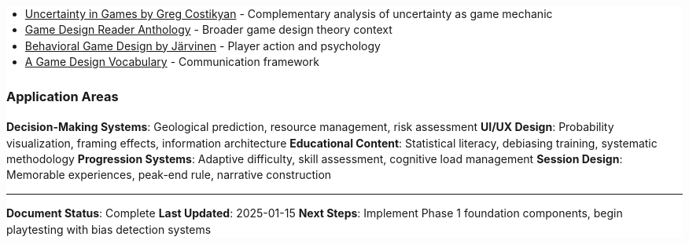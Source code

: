 - [Uncertainty in Games by Greg Costikyan](game-dev-analysis-costikyan-uncertainty.md) - Complementary analysis of uncertainty as game mechanic
- [Game Design Reader Anthology](game-dev-analysis-game-design-reader.md) - Broader game design theory context
- [Behavioral Game Design by Järvinen](game-dev-analysis-jarvinen-games-without-frontiers.md) - Player action and psychology
- [A Game Design Vocabulary](game-dev-analysis-design-vocabulary.md) - Communication framework

### Application Areas

**Decision-Making Systems**: Geological prediction, resource management, risk assessment
**UI/UX Design**: Probability visualization, framing effects, information architecture
**Educational Content**: Statistical literacy, debiasing training, systematic methodology
**Progression Systems**: Adaptive difficulty, skill assessment, cognitive load management
**Session Design**: Memorable experiences, peak-end rule, narrative construction

---

**Document Status**: Complete
**Last Updated**: 2025-01-15
**Next Steps**: Implement Phase 1 foundation components, begin playtesting with bias detection systems
